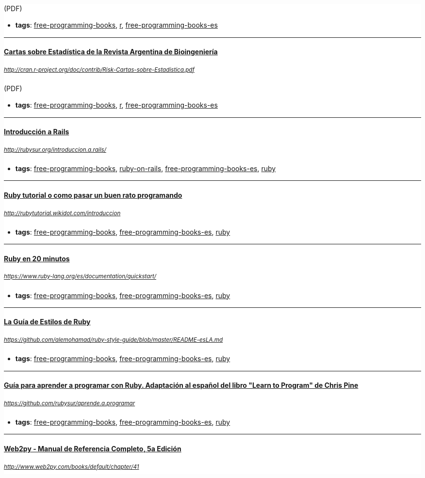 (PDF)
* **tags**: [free-programming-books](../tagged/free-programming-books.md), [r](../tagged/r.md), [free-programming-books-es](../tagged/free-programming-books-es.md)
---
#### [Cartas sobre Estadística de la Revista Argentina de Bioingeniería](http://cran.r-project.org/doc/contrib/Risk-Cartas-sobre-Estadistica.pdf)
_<sup>http://cran.r-project.org/doc/contrib/Risk-Cartas-sobre-Estadistica.pdf</sup>_

(PDF)
* **tags**: [free-programming-books](../tagged/free-programming-books.md), [r](../tagged/r.md), [free-programming-books-es](../tagged/free-programming-books-es.md)
---
#### [Introducción a Rails](http://rubysur.org/introduccion.a.rails/)
_<sup>http://rubysur.org/introduccion.a.rails/</sup>_

* **tags**: [free-programming-books](../tagged/free-programming-books.md), [ruby-on-rails](../tagged/ruby-on-rails.md), [free-programming-books-es](../tagged/free-programming-books-es.md), [ruby](../tagged/ruby.md)
---
#### [Ruby tutorial o como pasar un buen rato programando](http://rubytutorial.wikidot.com/introduccion)
_<sup>http://rubytutorial.wikidot.com/introduccion</sup>_

* **tags**: [free-programming-books](../tagged/free-programming-books.md), [free-programming-books-es](../tagged/free-programming-books-es.md), [ruby](../tagged/ruby.md)
---
#### [Ruby en 20 minutos](https://www.ruby-lang.org/es/documentation/quickstart/)
_<sup>https://www.ruby-lang.org/es/documentation/quickstart/</sup>_

* **tags**: [free-programming-books](../tagged/free-programming-books.md), [free-programming-books-es](../tagged/free-programming-books-es.md), [ruby](../tagged/ruby.md)
---
#### [La Guía de Estilos de Ruby](https://github.com/alemohamad/ruby-style-guide/blob/master/README-esLA.md)
_<sup>https://github.com/alemohamad/ruby-style-guide/blob/master/README-esLA.md</sup>_

* **tags**: [free-programming-books](../tagged/free-programming-books.md), [free-programming-books-es](../tagged/free-programming-books-es.md), [ruby](../tagged/ruby.md)
---
#### [Guía para aprender a programar con Ruby. Adaptación al español del libro "Learn to Program" de Chris Pine](https://github.com/rubysur/aprende.a.programar)
_<sup>https://github.com/rubysur/aprende.a.programar</sup>_

* **tags**: [free-programming-books](../tagged/free-programming-books.md), [free-programming-books-es](../tagged/free-programming-books-es.md), [ruby](../tagged/ruby.md)
---
#### [Web2py - Manual de Referencia Completo, 5a Edición](http://www.web2py.com/books/default/chapter/41)
_<sup>http://www.web2py.com/books/default/chapter/41</sup>_
